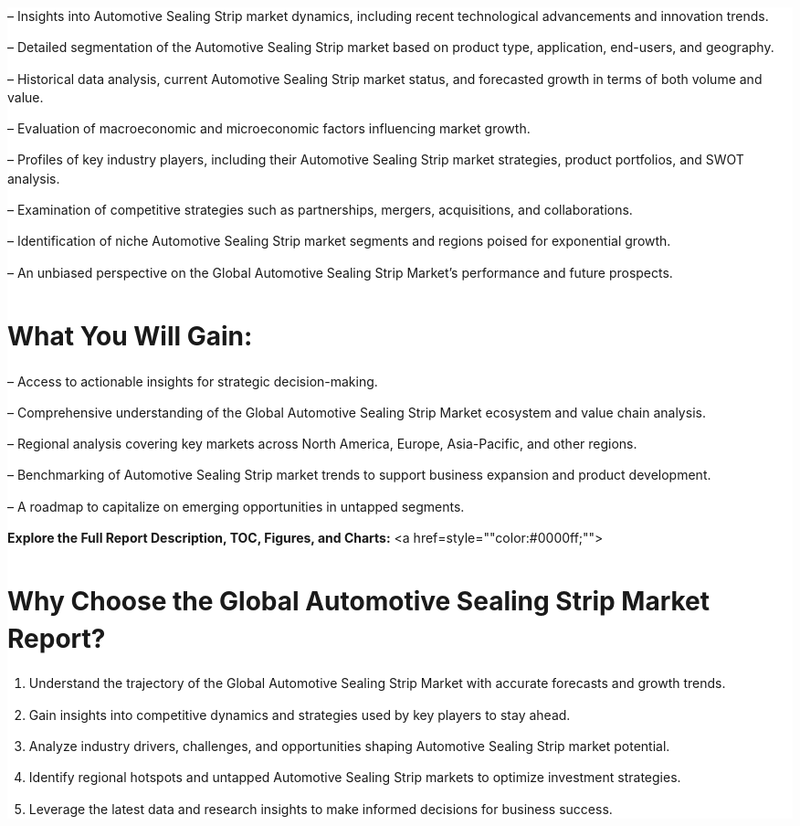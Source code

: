 – Insights into Automotive Sealing Strip market dynamics, including recent technological advancements and innovation trends.

– Detailed segmentation of the Automotive Sealing Strip market based on product type, application, end-users, and geography.

– Historical data analysis, current Automotive Sealing Strip market status, and forecasted growth in terms of both volume and value.

– Evaluation of macroeconomic and microeconomic factors influencing market growth.

– Profiles of key industry players, including their Automotive Sealing Strip market strategies, product portfolios, and SWOT analysis.

– Examination of competitive strategies such as partnerships, mergers, acquisitions, and collaborations.

– Identification of niche Automotive Sealing Strip market segments and regions poised for exponential growth.

– An unbiased perspective on the Global Automotive Sealing Strip Market’s performance and future prospects.

# <strong>What You Will Gain:</strong>

– Access to actionable insights for strategic decision-making.

– Comprehensive understanding of the Global Automotive Sealing Strip Market ecosystem and value chain analysis.

– Regional analysis covering key markets across North America, Europe, Asia-Pacific, and other regions.

– Benchmarking of Automotive Sealing Strip market trends to support business expansion and product development.

– A roadmap to capitalize on emerging opportunities in untapped segments.

<strong>Explore the Full Report Description, TOC, Figures, and Charts:</strong>
<a href=style=""color:#0000ff;""></a>

# <strong>Why Choose the Global Automotive Sealing Strip Market Report?</strong>

1. Understand the trajectory of the Global Automotive Sealing Strip Market with accurate forecasts and growth trends.

2. Gain insights into competitive dynamics and strategies used by key players to stay ahead.

3. Analyze industry drivers, challenges, and opportunities shaping Automotive Sealing Strip market potential.

4. Identify regional hotspots and untapped Automotive Sealing Strip markets to optimize investment strategies.

5. Leverage the latest data and research insights to make informed decisions for business success.

